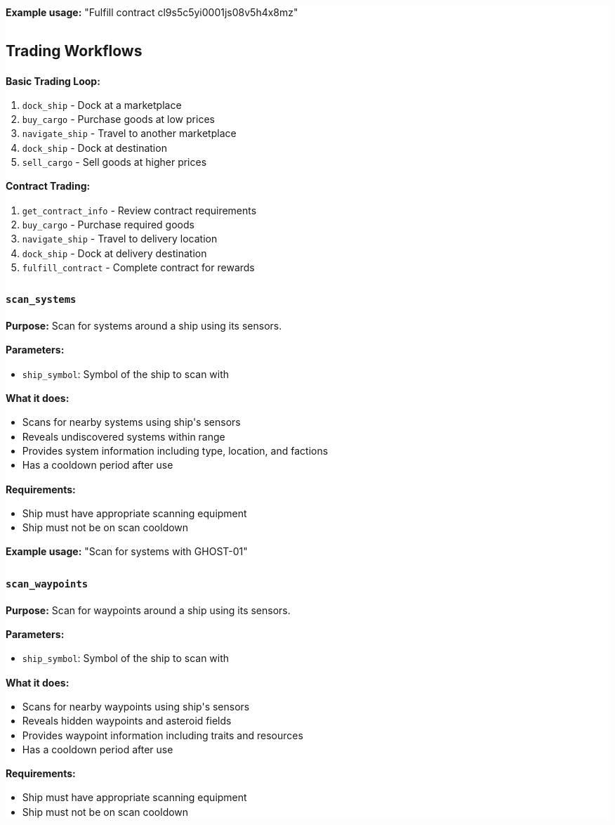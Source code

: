 **Example usage:**
"Fulfill contract cl9s5c5yi0001js08v5h4x8mz"

## Trading Workflows

**Basic Trading Loop:**
1. `dock_ship` - Dock at a marketplace
2. `buy_cargo` - Purchase goods at low prices
3. `navigate_ship` - Travel to another marketplace
4. `dock_ship` - Dock at destination
5. `sell_cargo` - Sell goods at higher prices

**Contract Trading:**
1. `get_contract_info` - Review contract requirements
2. `buy_cargo` - Purchase required goods
3. `navigate_ship` - Travel to delivery location
4. `dock_ship` - Dock at delivery destination
5. `fulfill_contract` - Complete contract for rewards

### `scan_systems`

**Purpose:** Scan for systems around a ship using its sensors.

**Parameters:**
- `ship_symbol`: Symbol of the ship to scan with

**What it does:**
- Scans for nearby systems using ship's sensors
- Reveals undiscovered systems within range
- Provides system information including type, location, and factions
- Has a cooldown period after use

**Requirements:**
- Ship must have appropriate scanning equipment
- Ship must not be on scan cooldown

**Example usage:**
"Scan for systems with GHOST-01"

### `scan_waypoints`

**Purpose:** Scan for waypoints around a ship using its sensors.

**Parameters:**
- `ship_symbol`: Symbol of the ship to scan with

**What it does:**
- Scans for nearby waypoints using ship's sensors
- Reveals hidden waypoints and asteroid fields
- Provides waypoint information including traits and resources
- Has a cooldown period after use

**Requirements:**
- Ship must have appropriate scanning equipment
- Ship must not be on scan cooldown
